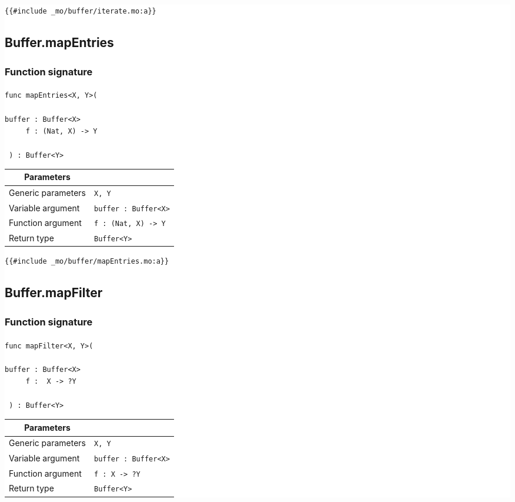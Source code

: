```motoko, run
{{#include _mo/buffer/iterate.mo:a}}
```

## Buffer.mapEntries

### Function signature

```motoko
func mapEntries<X, Y>(

buffer : Buffer<X>
     f : (Nat, X) -> Y

 ) : Buffer<Y>
```

| **Parameters**     |                      |
| ------------------ | -------------------- |
| Generic parameters | `X, Y`               |
| Variable argument  | `buffer : Buffer<X>` |
| Function argument  | `f : (Nat, X) -> Y`  |
| Return type        | `Buffer<Y>`          |

```motoko, run
{{#include _mo/buffer/mapEntries.mo:a}}
```

## Buffer.mapFilter

### Function signature

```motoko
func mapFilter<X, Y>(

buffer : Buffer<X>
     f :  X -> ?Y

 ) : Buffer<Y>
```

| **Parameters**     |                      |
| ------------------ | -------------------- |
| Generic parameters | `X, Y`               |
| Variable argument  | `buffer : Buffer<X>` |
| Function argument  | `f : X -> ?Y`        |
| Return type        | `Buffer<Y>`          |
